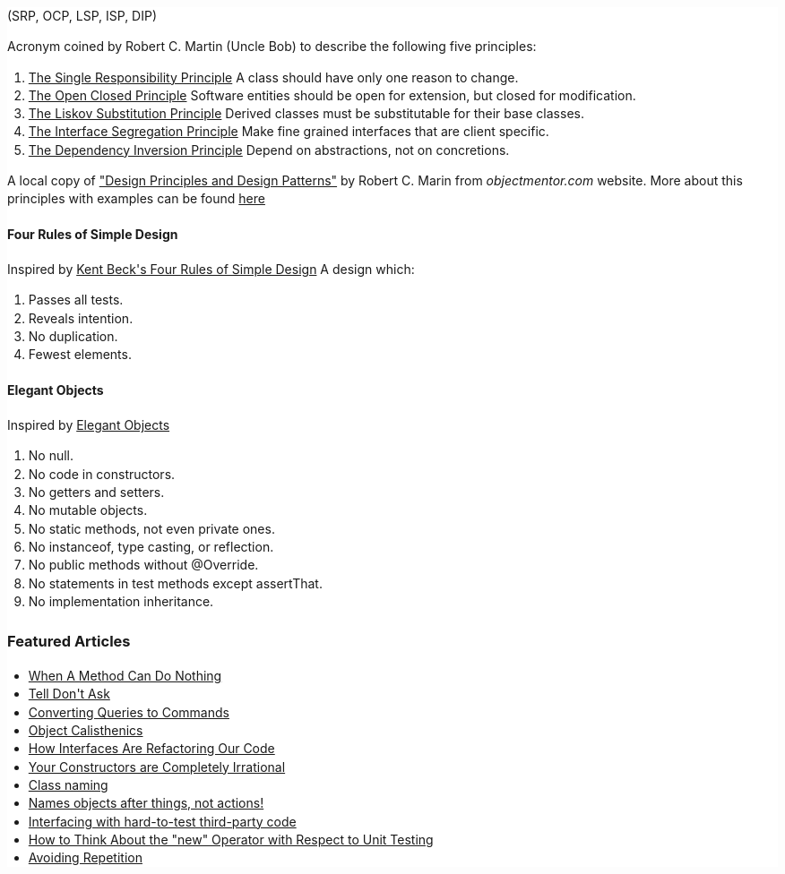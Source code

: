 (SRP, OCP, LSP, ISP, DIP)

Acronym coined by Robert C. Martin (Uncle Bob) to describe the following five principles:

1. [The Single Responsibility Principle](https://docs.google.com/open?id=0ByOwmqah_nuGNHEtcU5OekdDMkk) A class should have only one reason to change.
2. [The Open Closed Principle](http://docs.google.com/a/cleancoder.com/viewer?a=v&pid=explorer&chrome=true&srcid=0BwhCYaYDn8EgN2M5MTkwM2EtNWFkZC00ZTI3LWFjZTUtNTFhZGZiYmUzODc1&hl=en) Software entities should be open for extension, but closed for modification.
3. [The Liskov Substitution Principle](https://drive.google.com/file/d/0BwhCYaYDn8EgNzAzZjA5ZmItNjU3NS00MzQ5LTkwYjMtMDJhNDU5ZTM0MTlh/view) Derived classes must be substitutable for their base classes.
4. [The Interface Segregation Principle](https://drive.google.com/file/d/0BwhCYaYDn8EgOTViYjJhYzMtMzYxMC00MzFjLWJjMzYtOGJiMDc5N2JkYmJi/view) Make fine grained interfaces that are client specific.
5. [The Dependency Inversion Principle](https://drive.google.com/file/d/0BwhCYaYDn8EgMjdlMWIzNGUtZTQ0NC00ZjQ5LTkwYzQtZjRhMDRlNTQ3ZGMz/view) Depend on abstractions, not on concretions.

A local copy of ["Design Principles and Design Patterns"](https://github.com/kkisiele/awesome-clean-code/raw/master/principles_and_patterns.pdf) by Robert C. Marin from _objectmentor.com_ website.
More about this principles with examples can be found [here](https://lostechies.com/wp-content/uploads/2011/03/pablos_solid_ebook.pdf)

#### Four Rules of Simple Design

Inspired by [Kent Beck's Four Rules of Simple Design](https://martinfowler.com/bliki/BeckDesignRules.html)
A design which:

1. Passes all tests.
2. Reveals intention.
3. No duplication.
4. Fewest elements.

#### Elegant Objects

Inspired by [Elegant Objects](http://www.elegantobjects.org)

1. No null.
2. No code in constructors.
3. No getters and setters.
4. No mutable objects.
5. No static methods, not even private ones.
6. No instanceof, type casting, or reflection.
7. No public methods without @Override.
8. No statements in test methods except assertThat.
9. No implementation inheritance.

### Featured Articles

- [When A Method Can Do Nothing](https://michaelfeathers.silvrback.com/when-it-s-okay-for-a-method-to-do-nothing)
- [Tell Don't Ask](https://martinfowler.com/bliki/TellDontAsk.html)
- [Converting Queries to Commands](https://michaelfeathers.silvrback.com/converting-queries-to-commands)
- [Object Calisthenics](https://www.bennadel.com/resources/uploads/2012/ObjectCalisthenics.pdf)
- [How Interfaces Are Refactoring Our Code](http://www.amihaiemil.com/2017/08/12/how-interfaces-are-refactoring-our-code.html)
- [Your Constructors are Completely Irrational](http://blog.thecodewhisperer.com/permalink/your-constructors-are-completely-irrational)
- [Class naming](http://objology.blogspot.com/2011/09/one-of-best-bits-of-programming-advice.html)
- [Names objects after things, not actions!](http://matteo.vaccari.name/blog/archives/743)
- [Interfacing with hard-to-test third-party code](http://misko.hevery.com/2009/01/04/interfacing-with-hard-to-test-third-party-code/)
- [How to Think About the "new" Operator with Respect to Unit Testing](http://misko.hevery.com/2008/07/08/how-to-think-about-the-new-operator/)
- [Avoiding Repetition](https://www.martinfowler.com/ieeeSoftware/repetition.pdf)